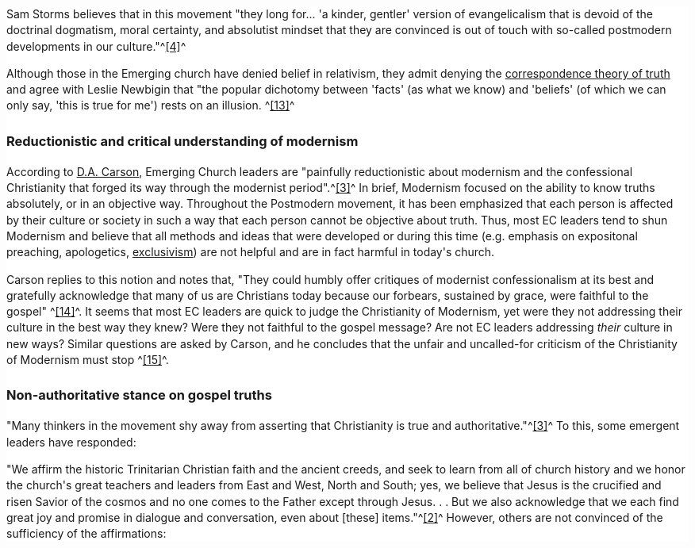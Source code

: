 Sam Storms believes that in this movement "they long for... 'a
kinder, gentler' version of evangelicalism that is devoid of the
doctrinal dogmatism, moral certainty, and absolutist mindset that
they are convinced is out of touch with so-called postmodern
developments in our culture."^[[4]](#note-enjoyinggod-emergent)^

Although those in the Emerging church have denied belief in
relativism, they admit denying the
[correspondence theory of truth](index.php?title=Correspondence_theory_of_truth&action=edit&redlink=1 "Correspondence theory of truth (page does not exist)")
and agree with Leslie Newbigin that "the popular dichotomy between
'facts' (as what we know) and 'beliefs' (of which we can only say,
'this is true for me') rests on an illusion. ^[[13]](#note-7)^

### Reductionistic and critical understanding of modernism

According to [D.A. Carson](D.A._Carson "D.A. Carson"), Emerging
Church leaders are "painfully reductionistic about modernism and
the confessional Christianity that forged its way through the
modernist period".^[[3]](#note-christianexaminer-ecmthreat)^ In
brief, Modernism focused on the ability to know truths absolutely,
or in an objective way. Throughout the Postmodern movement, it has
been emphasized that each person is affected by their culture or
society in such a way that each person cannot be objective about
truth. Thus, most EC leaders tend to shun Modernism and believe
that all methods and ideas that were developed or during this time
(e.g. emphasis on expositonal preaching, apologetics,
[exclusivism](Exclusivism "Exclusivism")) are not helpful and are
in fact harmful in today's church.

Carson replies to this notion and notes that, "They could humbly
offer critiques of modernist confessionalism at its best and
gratefully acknowledge that many of us are Christians today because
our forbears, sustained by grace, were faithful to the gospel"
^[[14]](#note-8)^. It seems that most EC leaders are quick to judge
the Christianity of Modernism, yet were they not addressing their
culture in the best way they knew? Were they not faithful to the
gospel message? Are not EC leaders addressing *their* culture in
new ways? Similar questions are asked by Carson, and he concludes
that the unfair and uncalled-for criticism of the Christianity of
Modernism must stop ^[[15]](#note-9)^.

### Non-authoritative stance on gospel truths

"Many thinkers in the movement shy away from asserting that
Christianity is true and
authoritative."^[[3]](#note-christianexaminer-ecmthreat)^
To this, some emergent leaders have responded:

"We affirm the historic Trinitarian Christian faith and the ancient
creeds, and seek to learn from all of church history and we honor
the church's great teachers and leaders from East and West, North
and South; yes, we believe that Jesus is the crucified and risen
Savior of the cosmos and no one comes to the Father except through
Jesus. . . But we also acknowledge that we each find great joy and
promise in dialogue and conversation, even about [these]
items."^[[2]](#note-offresponse)^
However, others are not convinced of the sufficiency of the
affirmations:

